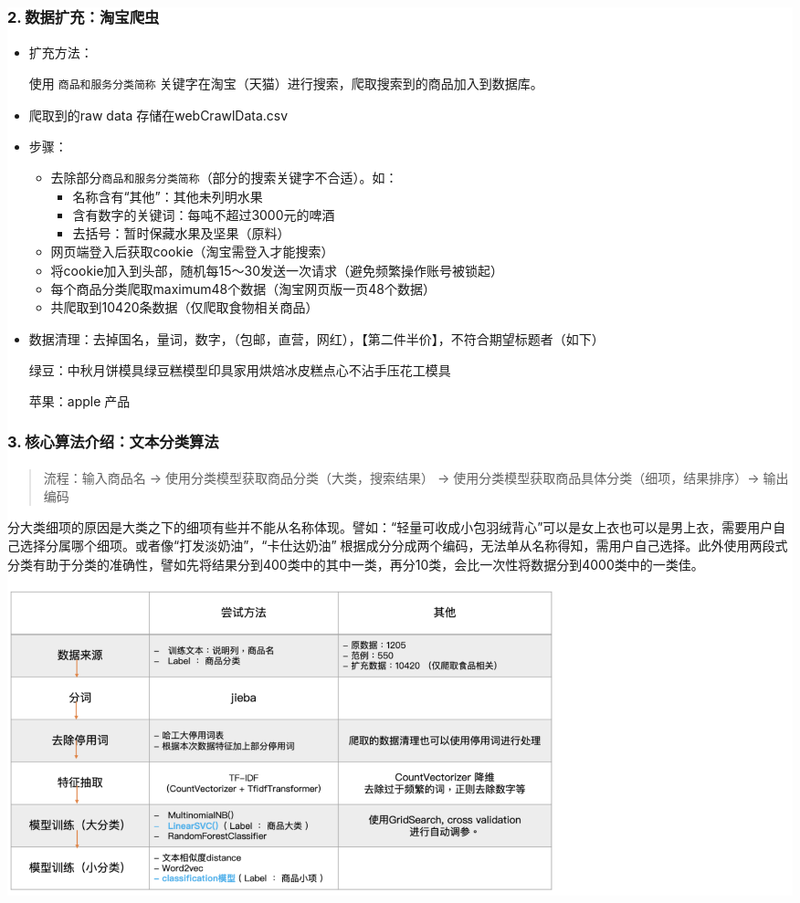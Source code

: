 
  

### 2.  数据扩充：淘宝爬虫

   - 扩充方法：

     使用 `商品和服务分类简称` 关键字在淘宝（天猫）进行搜索，爬取搜索到的商品加入到数据库。

   - 爬取到的raw data 存储在webCrawlData.csv

   - 步骤：

     - 去除部分`商品和服务分类简称`（部分的搜索关键字不合适）。如：
       - 名称含有“其他”：其他未列明水果
       - 含有数字的关键词：每吨不超过3000元的啤酒
       - 去括号：暂时保藏水果及坚果（原料）
     - 网页端登入后获取cookie（淘宝需登入才能搜索）
     - 将cookie加入到头部，随机每15～30发送一次请求（避免频繁操作账号被锁起）
     - 每个商品分类爬取maximum48个数据（淘宝网页版一页48个数据）
     - 共爬取到10420条数据（仅爬取食物相关商品）

- 数据清理：去掉国名，量词，数字，（包邮，直营，网红），【第二件半价】，不符合期望标题者（如下）

  绿豆：中秋月饼模具绿豆糕模型印具家用烘焙冰皮糕点心不沾手压花工模具

  苹果：apple 产品

### 3. 核心算法介绍：文本分类算法

> 流程：输入商品名 -> 使用分类模型获取商品分类（大类，搜索结果） -> 使用分类模型获取商品具体分类（细项，结果排序）->  输出编码

分大类细项的原因是大类之下的细项有些并不能从名称体现。譬如：“轻量可收成小包羽绒背心”可以是女上衣也可以是男上衣，需要用户自己选择分属哪个细项。或者像“打发淡奶油”，“卡仕达奶油” 根据成分分成两个编码，无法单从名称得知，需用户自己选择。此外使用两段式分类有助于分类的准确性，譬如先将结果分到400类中的其中一类，再分10类，会比一次性将数据分到4000类中的一类佳。

<img src="https://github.com/alison990222/pwc-tax-project/blob/master/pic/3.png" width = "600"  align=center />
